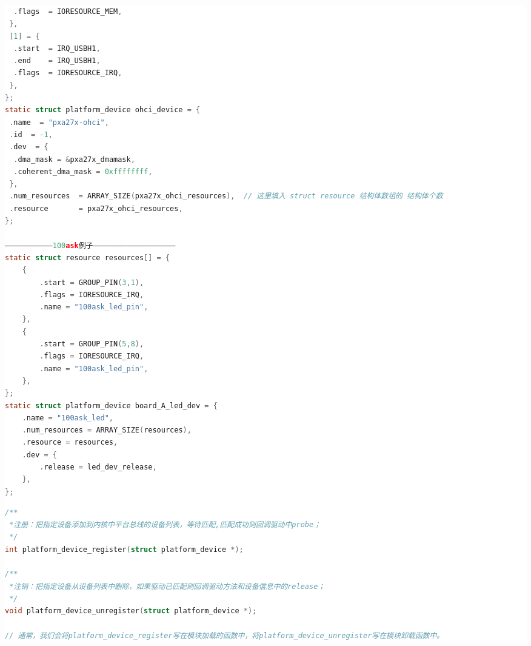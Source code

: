 ```c
  .flags  = IORESOURCE_MEM,
 },
 [1] = {
  .start  = IRQ_USBH1,
  .end    = IRQ_USBH1,
  .flags  = IORESOURCE_IRQ,
 },
};
static struct platform_device ohci_device = {
 .name  = "pxa27x-ohci",
 .id  = -1,
 .dev  = {
  .dma_mask = &pxa27x_dmamask,
  .coherent_dma_mask = 0xffffffff,
 },
 .num_resources  = ARRAY_SIZE(pxa27x_ohci_resources),  // 这里填入 struct resource 结构体数组的 结构体个数
 .resource       = pxa27x_ohci_resources,
};

———————————100ask例子———————————————————
static struct resource resources[] = {
    {
        .start = GROUP_PIN(3,1),
        .flags = IORESOURCE_IRQ,
        .name = "100ask_led_pin",
    },
    {
        .start = GROUP_PIN(5,8),
        .flags = IORESOURCE_IRQ,
        .name = "100ask_led_pin",
    },
};
static struct platform_device board_A_led_dev = {
    .name = "100ask_led",
    .num_resources = ARRAY_SIZE(resources),
    .resource = resources,
    .dev = {
        .release = led_dev_release,
    },
};
```

```c
/**
 *注册：把指定设备添加到内核中平台总线的设备列表，等待匹配,匹配成功则回调驱动中probe；
 */
int platform_device_register(struct platform_device *);

/**
 *注销：把指定设备从设备列表中删除，如果驱动已匹配则回调驱动方法和设备信息中的release；
 */
void platform_device_unregister(struct platform_device *);

// 通常，我们会将platform_device_register写在模块加载的函数中，将platform_device_unregister写在模块卸载函数中。
```

